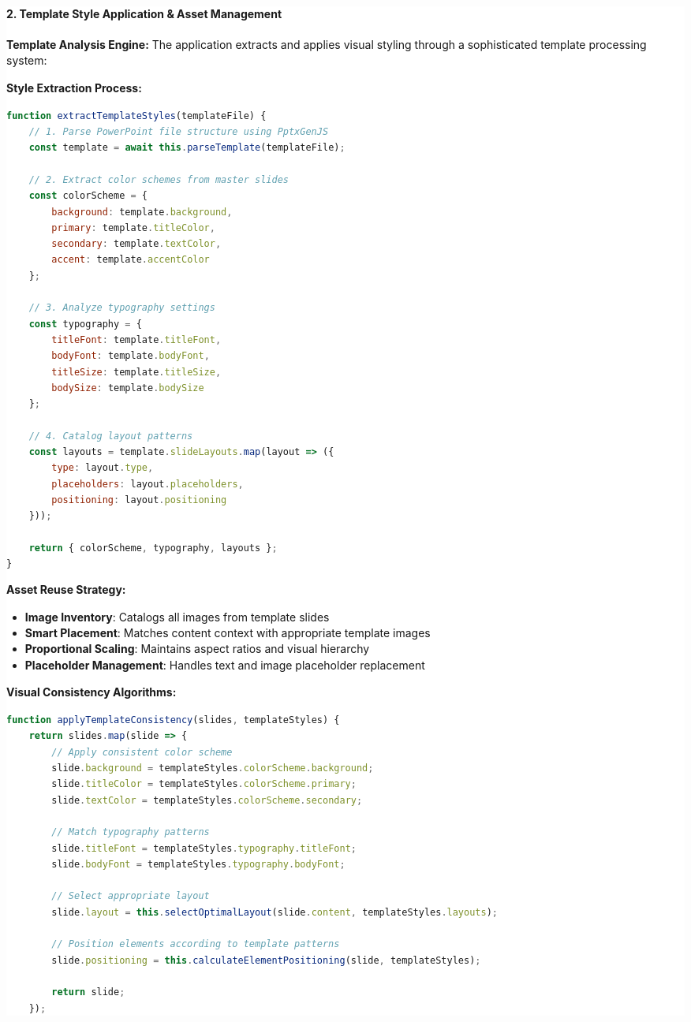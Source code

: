 #### 2. Template Style Application & Asset Management

**Template Analysis Engine:**
The application extracts and applies visual styling through a sophisticated template processing system:

**Style Extraction Process:**
```javascript
function extractTemplateStyles(templateFile) {
    // 1. Parse PowerPoint file structure using PptxGenJS
    const template = await this.parseTemplate(templateFile);
    
    // 2. Extract color schemes from master slides
    const colorScheme = {
        background: template.background,
        primary: template.titleColor,
        secondary: template.textColor,
        accent: template.accentColor
    };
    
    // 3. Analyze typography settings
    const typography = {
        titleFont: template.titleFont,
        bodyFont: template.bodyFont,
        titleSize: template.titleSize,
        bodySize: template.bodySize
    };
    
    // 4. Catalog layout patterns
    const layouts = template.slideLayouts.map(layout => ({
        type: layout.type,
        placeholders: layout.placeholders,
        positioning: layout.positioning
    }));
    
    return { colorScheme, typography, layouts };
}
```

**Asset Reuse Strategy:**
- **Image Inventory**: Catalogs all images from template slides
- **Smart Placement**: Matches content context with appropriate template images
- **Proportional Scaling**: Maintains aspect ratios and visual hierarchy
- **Placeholder Management**: Handles text and image placeholder replacement

**Visual Consistency Algorithms:**
```javascript
function applyTemplateConsistency(slides, templateStyles) {
    return slides.map(slide => {
        // Apply consistent color scheme
        slide.background = templateStyles.colorScheme.background;
        slide.titleColor = templateStyles.colorScheme.primary;
        slide.textColor = templateStyles.colorScheme.secondary;
        
        // Match typography patterns
        slide.titleFont = templateStyles.typography.titleFont;
        slide.bodyFont = templateStyles.typography.bodyFont;
        
        // Select appropriate layout
        slide.layout = this.selectOptimalLayout(slide.content, templateStyles.layouts);
        
        // Position elements according to template patterns
        slide.positioning = this.calculateElementPositioning(slide, templateStyles);
        
        return slide;
    });
```